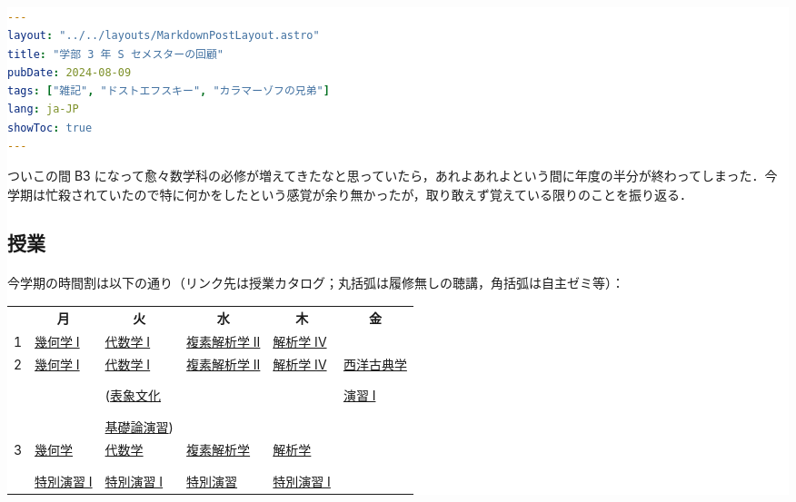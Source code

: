 ```yaml
---
layout: "../../layouts/MarkdownPostLayout.astro"
title: "学部 3 年 S セメスターの回顧"
pubDate: 2024-08-09
tags: ["雑記", "ドストエフスキー", "カラマーゾフの兄弟"]
lang: ja-JP
showToc: true
---
```

ついこの間 B3 になって愈々数学科の必修が増えてきたなと思っていたら，あれよあれよという間に年度の半分が終わってしまった．今学期は忙殺されていたので特に何かをしたという感覚が余り無かったが，取り敢えず覚えている限りのことを振り返る．

## 授業
今学期の時間割は以下の通り（リンク先は授業カタログ；丸括弧は履修無しの聴講，角括弧は自主ゼミ等）：
<table align="center" class="timetable">
        <tr>
          <th></th>
          <th>月</th>
          <th>火</th>
          <th>水</th>
          <th>木</th>
          <th>金</th>
        </tr>
        <tr>
          <td>1</td>
          <td><a href="https://catalog.he.u-tokyo.ac.jp/detail?code=0505124&year=2024" target="_blank">幾何学 I</a></td>
          <td><a href="https://catalog.he.u-tokyo.ac.jp/detail?code=0505123&year=2024" target="_blank">代数学 I</a></td>
          <td><a href="https://catalog.he.u-tokyo.ac.jp/detail?code=0505126&year=2024" target="_blank">複素解析学 II</a></td>
          <td><a href="https://catalog.he.u-tokyo.ac.jp/detail?code=0505125&year=2024" target="_blank">解析学 IV</a></td>
          <td></td>
          </tr>
        <tr>
          <td>2</td>
          <td><a href="https://catalog.he.u-tokyo.ac.jp/detail?code=0505124&year=2024" target="_blank">幾何学 I</a></td>
          <td><a href="https://catalog.he.u-tokyo.ac.jp/detail?code=0505123&year=2024" target="_blank">代数学 I</a></p>(<a href="https://catalog.he.u-tokyo.ac.jp/detail?code=08C1102&year=2024" target="_blank">表象文化</p>基礎論演習</a>)</td>
          <td><a href="https://catalog.he.u-tokyo.ac.jp/detail?code=0505126&year=2024" target="_blank">複素解析学 II</a></td>
          <td><a href="https://catalog.he.u-tokyo.ac.jp/detail?code=0505125&year=2024" target="_blank">解析学 IV</a></td>
          <td><a href="https://catalog.he.u-tokyo.ac.jp/detail?code=04243961&year=2024" target="_blank">西洋古典学</p>演習 I</a></td>
        </tr>
        <tr>
          <td>3</td>
          <td><a href="https://catalog.he.u-tokyo.ac.jp/detail?code=0505128&year=2024" target="_blank">幾何学</p>特別演習 I</a></td>
          <td><a href="https://catalog.he.u-tokyo.ac.jp/detail?code=0505127&year=2024" target="_blank">代数学</p>特別演習 I</a></td>
          <td><a href="https://catalog.he.u-tokyo.ac.jp/detail?code=0505130&year=2024" target="_blank">複素解析学</p>特別演習</a></td>
          <td><a href="https://catalog.he.u-tokyo.ac.jp/detail?code=0505129&year=2024" target="_blank">解析学</p>特別演習 I</a></td>
          <td></td>
        </tr>
        <tr>

[^1]: 古代ギリシア語には短音節 (短母音を持つ開音節 e.g., κε) と長音節 (その他 e.g., κη, κεν, κην) があり，それらを規則に従って並べることで韻文が書かれていた (詳細は [Oxford Reference s.v. "Greek metre"](https://www.oxfordreference.com/display/10.1093/oi/authority.20110803100153479) などを参照)．アナパイストス調とは，掻い摘んで言えば短短長か長長が繰り返される韻律のことで，荘重な韻律とされていた．例えばアイスキュロス (Αἰσχύλος) の悲劇『ペルシア人 *Πέρσαι*』の冒頭などで (正当に) 用いられている．(かなり杜撰な説明しかしていないので上述のことでは説明しきれない点もあるが，取り敢えず割愛する．)